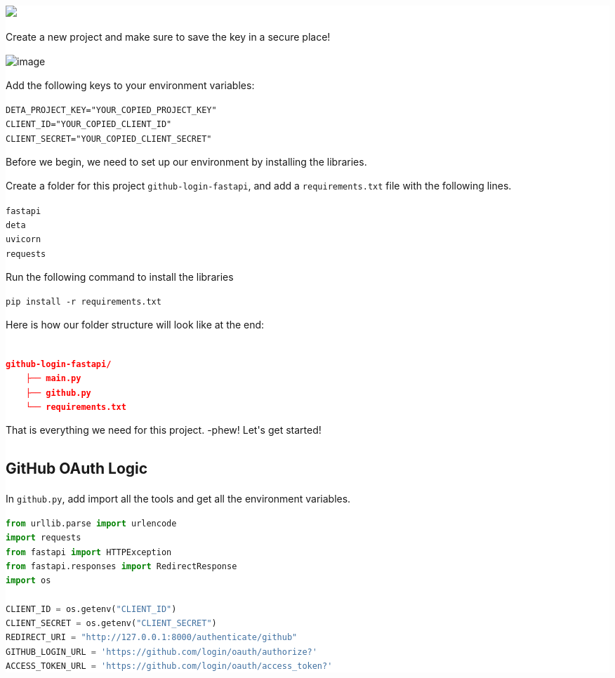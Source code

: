 ![](https://user-images.githubusercontent.com/20916697/114434048-2dbab380-9b88-11eb-8839-22bebae709ed.png)

Create a new project and make sure to save the key in a secure place!

![image](https://user-images.githubusercontent.com/20916697/114434122-40cd8380-9b88-11eb-8ddc-7045ce5756ba.png)

Add the following keys to your environment variables:
```
DETA_PROJECT_KEY="YOUR_COPIED_PROJECT_KEY"
CLIENT_ID="YOUR_COPIED_CLIENT_ID"
CLIENT_SECRET="YOUR_COPIED_CLIENT_SECRET"
```

Before we begin, we need to set up our environment by installing the libraries. 

Create a folder for this project `github-login-fastapi`, and add a `requirements.txt` file with the following lines.
```python
fastapi
deta
uvicorn
requests
```
Run the following command to install the libraries 

`pip install -r requirements.txt`


Here is how our folder structure will look like at the end:

```json

github-login-fastapi/
    ├── main.py
    ├── github.py
    └── requirements.txt
```

That is everything we need for this project. -phew! Let's get started!

## GitHub OAuth Logic

In `github.py`, add import all the tools and get all the environment variables.

```python
from urllib.parse import urlencode
import requests
from fastapi import HTTPException
from fastapi.responses import RedirectResponse
import os

CLIENT_ID = os.getenv("CLIENT_ID")
CLIENT_SECRET = os.getenv("CLIENT_SECRET")
REDIRECT_URI = "http://127.0.0.1:8000/authenticate/github"
GITHUB_LOGIN_URL = 'https://github.com/login/oauth/authorize?'
ACCESS_TOKEN_URL = 'https://github.com/login/oauth/access_token?'
```
